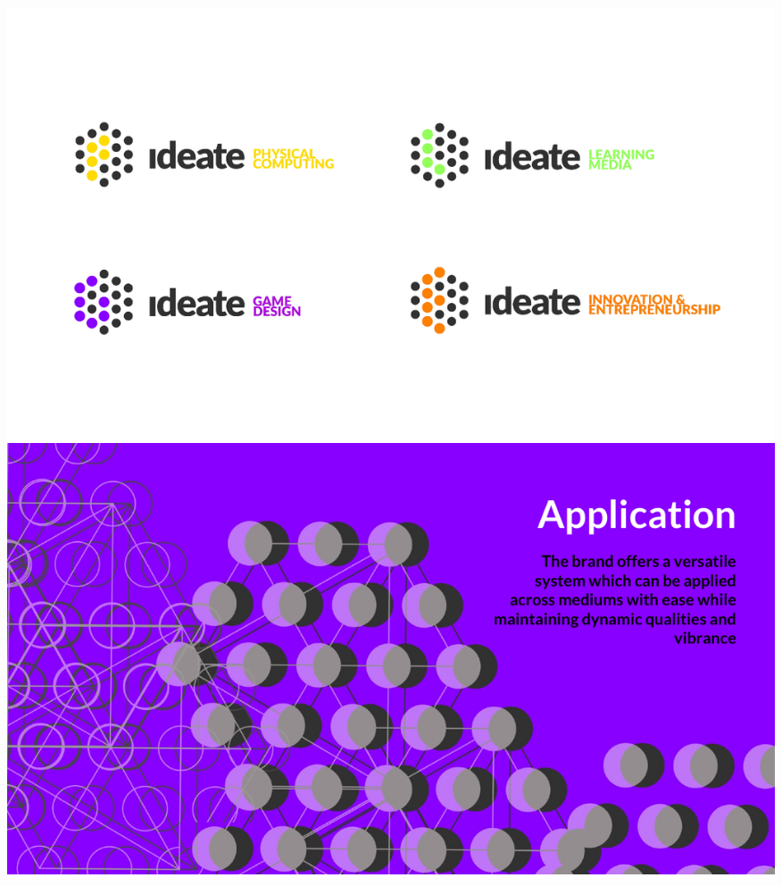   <div class="gallery-asset fade"> <img src="../img/ideate/slide8.png" alt="subbrands part 2" style="width:100%"> </div>
  <div class="gallery-asset fade"> <img src="../img/ideate/slide9.png" alt="Applications" style="width:100%"> </div>